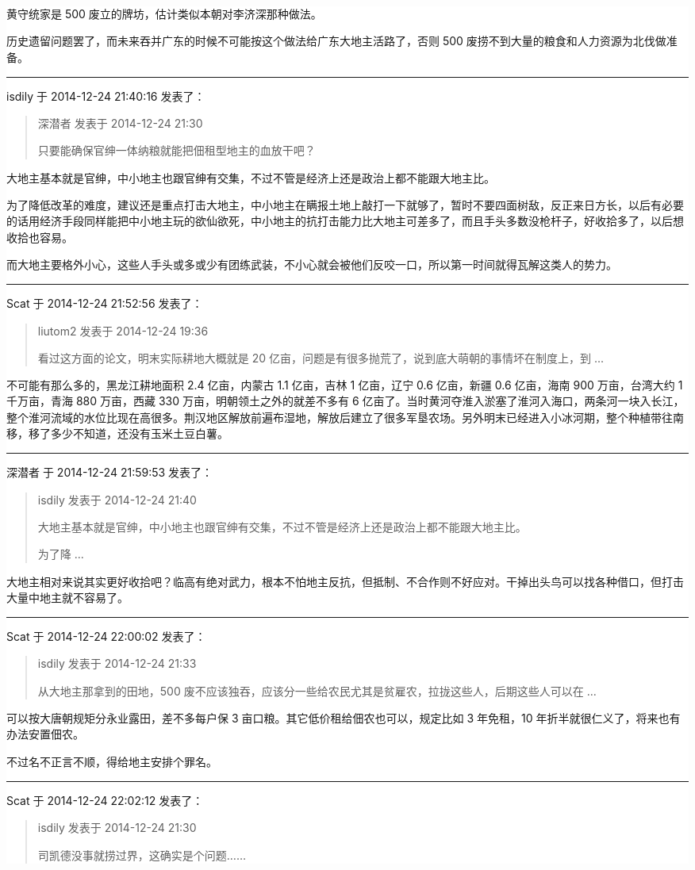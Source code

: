 黄守统家是 500 废立的牌坊，估计类似本朝对李济深那种做法。

历史遗留问题罢了，而未来吞并广东的时候不可能按这个做法给广东大地主活路了，否则 500 废捞不到大量的粮食和人力资源为北伐做准备。

---

isdily 于 2014-12-24 21:40:16 发表了：

> 深潜者 发表于 2014-12-24 21:30
>
> 只要能确保官绅一体纳粮就能把佃租型地主的血放干吧？

大地主基本就是官绅，中小地主也跟官绅有交集，不过不管是经济上还是政治上都不能跟大地主比。

为了降低改革的难度，建议还是重点打击大地主，中小地主在瞒报土地上敲打一下就够了，暂时不要四面树敌，反正来日方长，以后有必要的话用经济手段同样能把中小地主玩的欲仙欲死，中小地主的抗打击能力比大地主可差多了，而且手头多数没枪杆子，好收拾多了，以后想收拾也容易。

而大地主要格外小心，这些人手头或多或少有团练武装，不小心就会被他们反咬一口，所以第一时间就得瓦解这类人的势力。

---

Scat 于 2014-12-24 21:52:56 发表了：

> liutom2 发表于 2014-12-24 19:36
>
> 看过这方面的论文，明末实际耕地大概就是 20 亿亩，问题是有很多抛荒了，说到底大萌朝的事情坏在制度上，到 ...

不可能有那么多的，黑龙江耕地面积 2.4 亿亩，内蒙古 1.1 亿亩，吉林 1 亿亩，辽宁 0.6 亿亩，新疆 0.6 亿亩，海南 900 万亩，台湾大约 1 千万亩，青海 880 万亩，西藏 330 万亩，明朝领土之外的就差不多有 6 亿亩了。当时黄河夺淮入淤塞了淮河入海口，两条河一块入长江，整个淮河流域的水位比现在高很多。荆汉地区解放前遍布湿地，解放后建立了很多军垦农场。另外明末已经进入小冰河期，整个种植带往南移，移了多少不知道，还没有玉米土豆白薯。

---

深潜者 于 2014-12-24 21:59:53 发表了：

> isdily 发表于 2014-12-24 21:40
>
> 大地主基本就是官绅，中小地主也跟官绅有交集，不过不管是经济上还是政治上都不能跟大地主比。
>
> 为了降 ...

大地主相对来说其实更好收拾吧？临高有绝对武力，根本不怕地主反抗，但抵制、不合作则不好应对。干掉出头鸟可以找各种借口，但打击大量中地主就不容易了。

---

Scat 于 2014-12-24 22:00:02 发表了：

> isdily 发表于 2014-12-24 21:33
>
> 从大地主那拿到的田地，500 废不应该独吞，应该分一些给农民尤其是贫雇农，拉拢这些人，后期这些人可以在 ...

可以按大唐朝规矩分永业露田，差不多每户保 3 亩口粮。其它低价租给佃农也可以，规定比如 3 年免租，10 年折半就很仁义了，将来也有办法安置佃农。

不过名不正言不顺，得给地主安排个罪名。

---

Scat 于 2014-12-24 22:02:12 发表了：

> isdily 发表于 2014-12-24 21:30
>
> 司凯德没事就捞过界，这确实是个问题……
